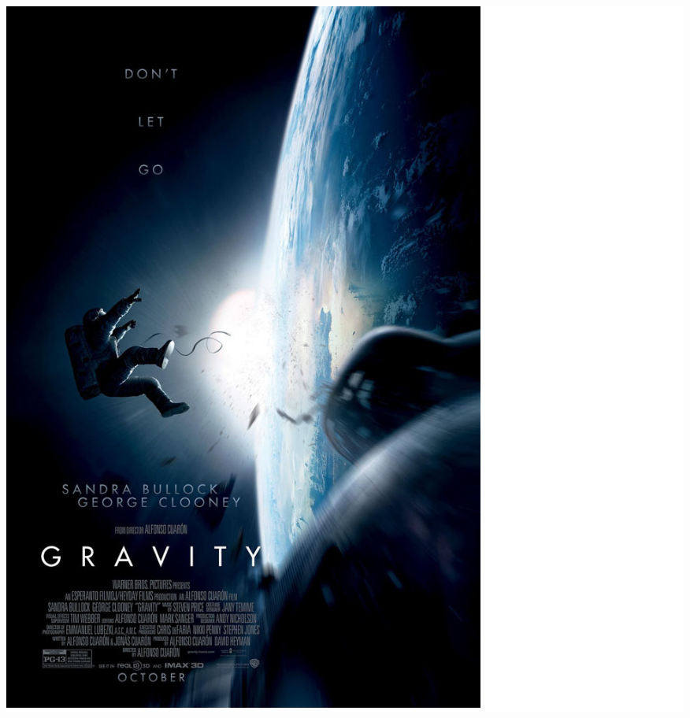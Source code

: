 <img src="https://github.com/patissier-boulanger/42-space-simulator/blob/readme/static/images/gravity.jpg" width="70%" height="40%">
